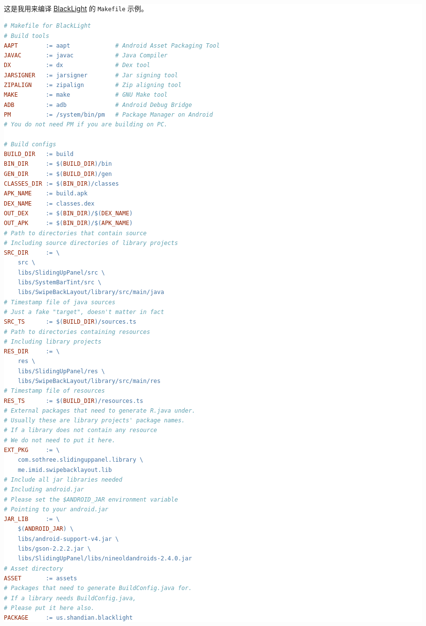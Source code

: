 这是我用来编译 [BlackLight](https://github.com/PaperAirplane-Dev-Team/BlackLight) 的 `Makefile` 示例。

```makefile
# Makefile for BlackLight
# Build tools
AAPT		:= aapt				# Android Asset Packaging Tool
JAVAC		:= javac			# Java Compiler
DX			:= dx				# Dex tool
JARSIGNER	:= jarsigner		# Jar signing tool
ZIPALIGN	:= zipalign			# Zip aligning tool
MAKE		:= make				# GNU Make tool
ADB			:= adb				# Android Debug Bridge
PM			:= /system/bin/pm	# Package Manager on Android
# You do not need PM if you are building on PC.

# Build configs
BUILD_DIR	:= build
BIN_DIR		:= $(BUILD_DIR)/bin
GEN_DIR		:= $(BUILD_DIR)/gen
CLASSES_DIR	:= $(BIN_DIR)/classes
APK_NAME	:= build.apk
DEX_NAME	:= classes.dex
OUT_DEX		:= $(BIN_DIR)/$(DEX_NAME)
OUT_APK		:= $(BIN_DIR)/$(APK_NAME)
# Path to directories that contain source
# Including source directories of library projects
SRC_DIR		:= \
	src \
	libs/SlidingUpPanel/src \
	libs/SystemBarTint/src \
	libs/SwipeBackLayout/library/src/main/java
# Timestamp file of java sources
# Just a fake "target", doesn't matter in fact
SRC_TS		:= $(BUILD_DIR)/sources.ts
# Path to directories containing resources
# Including library projects
RES_DIR		:= \
	res \
	libs/SlidingUpPanel/res \
	libs/SwipeBackLayout/library/src/main/res
# Timestamp file of resources
RES_TS		:= $(BUILD_DIR)/resources.ts
# External packages that need to generate R.java under.
# Usually these are library projects' package names.
# If a library does not contain any resource
# We do not need to put it here.
EXT_PKG		:= \
	com.sothree.slidinguppanel.library \
	me.imid.swipebacklayout.lib
# Include all jar libraries needed
# Including android.jar
# Please set the $ANDROID_JAR environment variable
# Pointing to your android.jar
JAR_LIB		:= \
	$(ANDROID_JAR) \
	libs/android-support-v4.jar \
	libs/gson-2.2.2.jar \
	libs/SlidingUpPanel/libs/nineoldandroids-2.4.0.jar
# Asset directory
ASSET		:= assets
# Packages that need to generate BuildConfig.java for.
# If a library needs BuildConfig.java,
# Please put it here also.
PACKAGE		:= us.shandian.blacklight
```